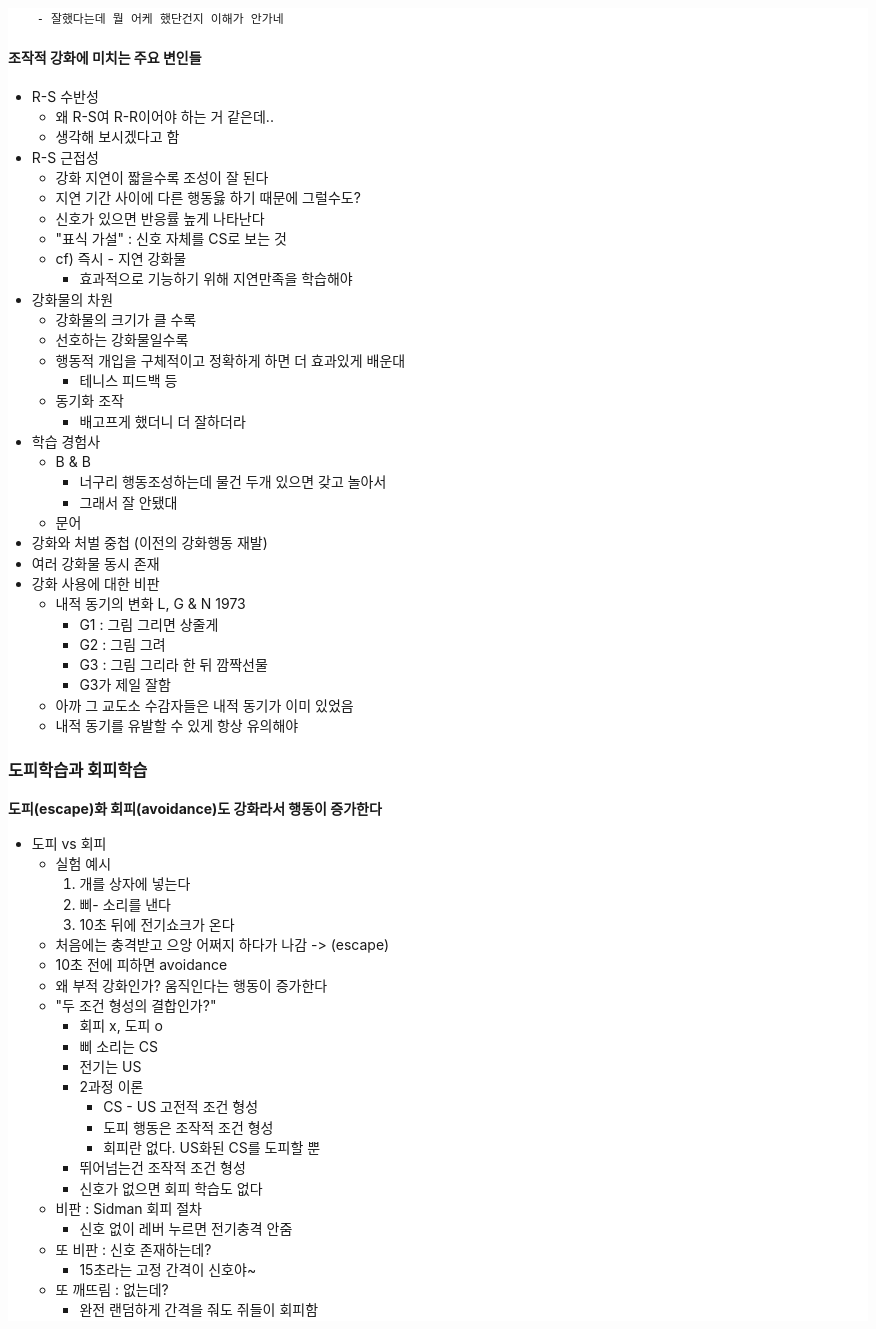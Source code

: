         - 잘했다는데 뭘 어케 했단건지 이해가 안가네

#### 조작적 강화에 미치는 주요 변인들

* R-S 수반성
    * 왜 R-S여 R-R이어야 하는 거 같은데..
    * 생각해 보시겠다고 함
* R-S 근접성
    * 강화 지연이 짧을수록 조성이 잘 된다
    * 지연 기간 사이에 다른 행동읋 하기 때문에 그럴수도?
    * 신호가 있으면 반응률 높게 나타난다
    * "표식 가설" : 신호 자체를 CS로 보는 것
    * cf) 즉시 - 지연 강화물
        - 효과적으로 기능하기 위해 지연만족을 학습해야
* 강화물의 차원
    * 강화물의 크기가 클 수록
    * 선호하는 강화물일수록
    * 행동적 개입을 구체적이고 정확하게 하면 더 효과있게 배운대
        - 테니스 피드백 등
    * 동기화 조작
        * 배고프게 했더니 더 잘하더라
* 학습 경험사
    * B & B
        - 너구리 행동조성하는데 물건 두개 있으면 갖고 놀아서
        - 그래서 잘 안됐대
    * 문어
* 강화와 처벌 중첩 (이전의 강화행동 재발)
* 여러 강화물 동시 존재
* 강화 사용에 대한 비판
    * 내적 동기의 변화 L, G & N 1973
        * G1 : 그림 그리면 상줄게
        * G2 : 그림 그려
        * G3 : 그림 그리라 한 뒤 깜짝선물
        * G3가 제일 잘함
    * 아까 그 교도소 수감자들은 내적 동기가 이미 있었음
    * 내적 동기를 유발할 수 있게 항상 유의해야

### 도피학습과 회피학습

**도피(escape)화 회피(avoidance)도 강화라서 행동이 증가한다**

* 도피 vs 회피
    * 실험 예시
        1. 개를 상자에 넣는다
        1. 삐- 소리를 낸다
        1. 10초 뒤에 전기쇼크가 온다
    * 처음에는 충격받고 으앙 어쩌지 하다가 나감 -> (escape)
    * 10초 전에 피하면 avoidance
    * 왜 부적 강화인가? 움직인다는 행동이 증가한다
    * "두 조건 형성의 결합인가?"
        * 회피 x, 도피 o
        * 삐 소리는 CS
        * 전기는 US
        * 2과정 이론
            - CS - US 고전적 조건 형성
            - 도피 행동은 조작적 조건 형성
            - 회피란 없다. US화된 CS를 도피할 뿐
        * 뛰어넘는건 조작적 조건 형성
        * 신호가 없으면 회피 학습도 없다
    * 비판 : Sidman 회피 절차
        * 신호 없이 레버 누르면 전기충격 안줌
    * 또 비판 : 신호 존재하는데?
        * 15초라는 고정 간격이 신호야~
    * 또 깨뜨림 : 없는데?
        * 완전 랜덤하게 간격을 줘도 쥐들이 회피함